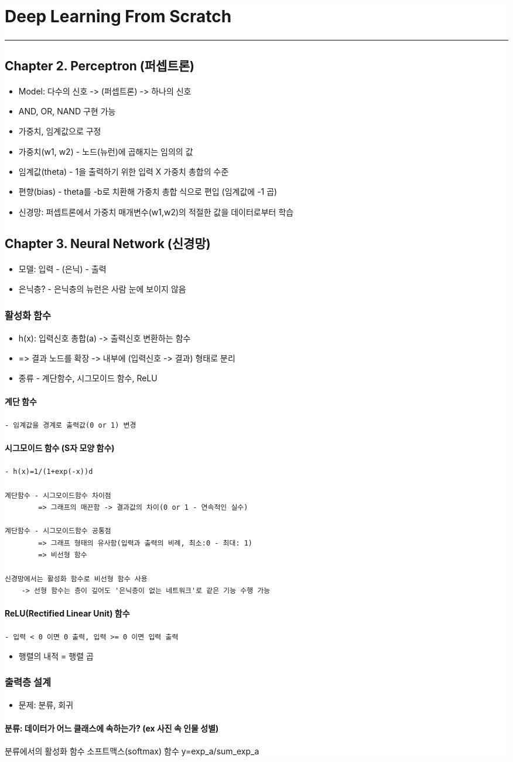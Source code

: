 # Deep Learning From Scratch
---------------------------------
## Chapter 2. Perceptron (퍼셉트론)
* Model: 다수의 신호 -> (퍼셉트론) -> 하나의 신호
* AND, OR, NAND 구현 가능
* 가중치, 임계값으로 구정
* 가중치(w1, w2) - 노드(뉴런)에 곱해지는 임의의 값
* 임계값(theta) - 1을 출력하기 위한 입력 X 가중치 총합의 수준 
* 편향(bias) - theta를 -b로 치환해 가중치 총합 식으로 편입 (임계값에 -1 곱)

* 신경망: 퍼셉트론에서 가중치 매개변수(w1,w2)의 적절한 값을 데이터로부터 학습

## Chapter 3. Neural Network (신경망)
* 모델: 입력 - (은닉) - 출력

* 은닉층? - 은닉층의 뉴런은 사람 눈에 보이지 않음

### 활성화 함수
* h(x): 입력신호 총합(a) -> 출력신호 변환하는 함수
* => 결과 노드를 확장 -> 내부에 (입력신호 -> 결과) 형태로 분리

* 종류 - 계단함수, 시그모이드 함수, ReLU

#### 계단 함수
    - 임계값을 경계로 출력값(0 or 1) 변경

#### 시그모이드 함수 (S자 모양 함수)
    - h(x)=1/(1+exp(-x))d

    계단함수 - 시그모이드함수 차이점
            => 그래프의 매끈함 -> 결과값의 차이(0 or 1 - 연속적인 실수)

    계단함수 - 시그모이드함수 공통점
            => 그래프 형태의 유사함(입력과 출력의 비례, 최소:0 - 최대: 1)
            => 비선형 함수

    신경망에서는 활성화 함수로 비선형 함수 사용
        -> 선형 함수는 층이 깊어도 '은닉층이 없는 네트워크'로 같은 기능 수행 가능

#### ReLU(Rectified Linear Unit) 함수
    - 입력 < 0 이면 0 출력, 입력 >= 0 이면 입력 출력

* 행렬의 내적 = 행렬 곱

### 출력층 설계
* 문제: 분류, 회귀

#### 분류: 데이터가 어느 클래스에 속하는가? (ex 사진 속 인물 성별)
분류에서의 활성화 함수
    소프트맥스(softmax) 함수
    y=exp_a/sum_exp_a
